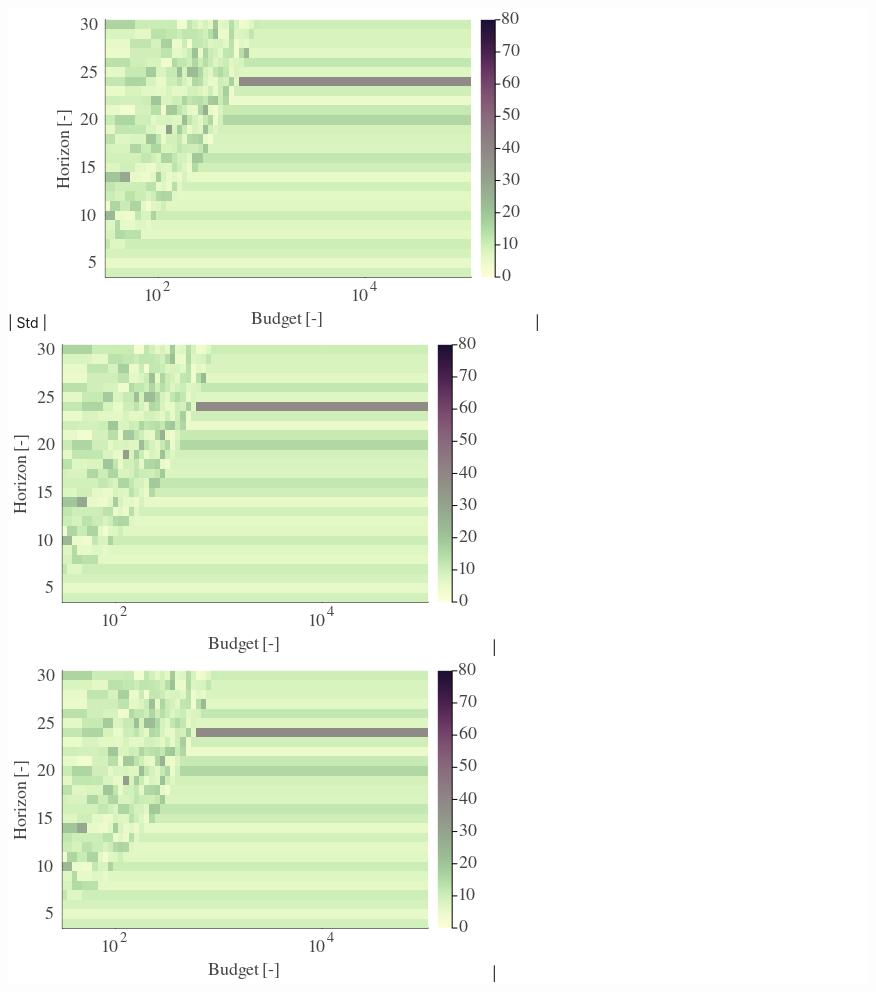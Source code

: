 | Std | ![](fig/sp_U/std_g_0.65_cp_0.png) | ![](fig/sp_U/std_g_0.7_cp_0.png) | ![](fig/sp_U/std_g_0.75_cp_0.png) | 
